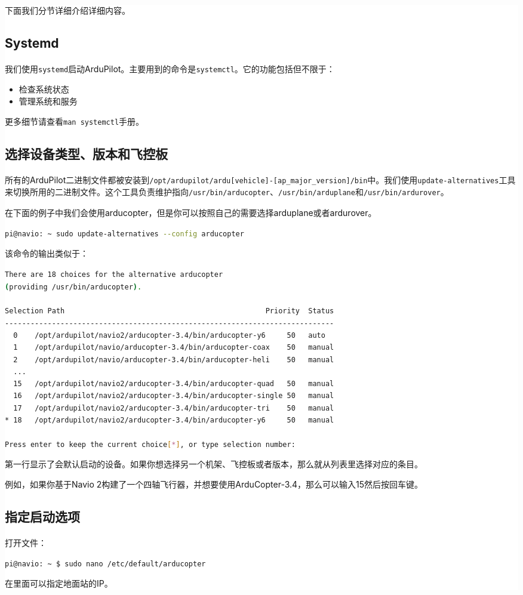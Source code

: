 下面我们分节详细介绍详细内容。

## Systemd

我们使用`systemd`启动ArduPilot。主要用到的命令是`systemctl`。它的功能包括但不限于：

* 检查系统状态
* 管理系统和服务

更多细节请查看`man systemctl`手册。

## 选择设备类型、版本和飞控板

所有的ArduPilot二进制文件都被安装到`/opt/ardupilot/ardu[vehicle]-[ap_major_version]/bin`中。我们使用`update-alternatives`工具来切换所用的二进制文件。这个工具负责维护指向`/usr/bin/arducopter`、`/usr/bin/arduplane`和`/usr/bin/ardurover`。

在下面的例子中我们会使用arducopter，但是你可以按照自己的需要选择arduplane或者ardurover。

```bash
pi@navio: ~ sudo update-alternatives --config arducopter
```

该命令的输出类似于：

```bash
There are 18 choices for the alternative arducopter
(providing /usr/bin/arducopter).

Selection Path                                               Priority  Status
-----------------------------------------------------------------------------
  0    /opt/ardupilot/navio2/arducopter-3.4/bin/arducopter-y6     50   auto
  1    /opt/ardupilot/navio/arducopter-3.4/bin/arducopter-coax    50   manual
  2    /opt/ardupilot/navio/arducopter-3.4/bin/arducopter-heli    50   manual
  ...
  15   /opt/ardupilot/navio2/arducopter-3.4/bin/arducopter-quad   50   manual
  16   /opt/ardupilot/navio2/arducopter-3.4/bin/arducopter-single 50   manual
  17   /opt/ardupilot/navio2/arducopter-3.4/bin/arducopter-tri    50   manual
* 18   /opt/ardupilot/navio2/arducopter-3.4/bin/arducopter-y6     50   manual

Press enter to keep the current choice[*], or type selection number:
```

第一行显示了会默认启动的设备。如果你想选择另一个机架、飞控板或者版本，那么就从列表里选择对应的条目。

例如，如果你基于Navio 2构建了一个四轴飞行器，并想要使用ArduCopter-3.4，那么可以输入15然后按回车键。


## 指定启动选项

打开文件：

```bash
pi@navio: ~ $ sudo nano /etc/default/arducopter
```

在里面可以指定地面站的IP。
